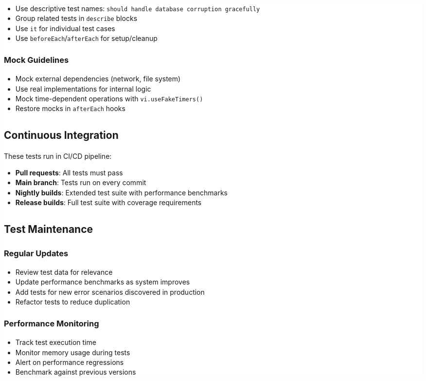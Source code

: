 - Use descriptive test names: `should handle database corruption gracefully`
- Group related tests in `describe` blocks
- Use `it` for individual test cases
- Use `beforeEach`/`afterEach` for setup/cleanup

### Mock Guidelines

- Mock external dependencies (network, file system)
- Use real implementations for internal logic
- Mock time-dependent operations with `vi.useFakeTimers()`
- Restore mocks in `afterEach` hooks

## Continuous Integration

These tests run in CI/CD pipeline:

- **Pull requests**: All tests must pass
- **Main branch**: Tests run on every commit
- **Nightly builds**: Extended test suite with performance benchmarks
- **Release builds**: Full test suite with coverage requirements

## Test Maintenance

### Regular Updates

- Review test data for relevance
- Update performance benchmarks as system improves
- Add tests for new error scenarios discovered in production
- Refactor tests to reduce duplication

### Performance Monitoring

- Track test execution time
- Monitor memory usage during tests
- Alert on performance regressions
- Benchmark against previous versions
